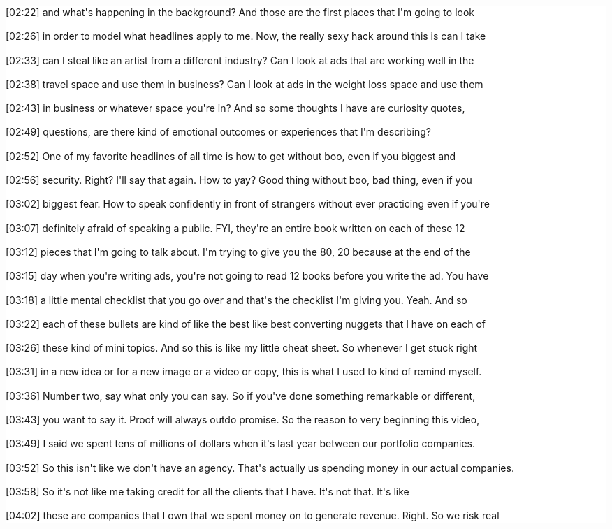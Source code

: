 [02:22] and what's happening in the background? And those are the first places that I'm going to look

[02:26] in order to model what headlines apply to me. Now, the really sexy hack around this is can I take

[02:33] can I steal like an artist from a different industry? Can I look at ads that are working well in the

[02:38] travel space and use them in business? Can I look at ads in the weight loss space and use them

[02:43] in business or whatever space you're in? And so some thoughts I have are curiosity quotes,

[02:49] questions, are there kind of emotional outcomes or experiences that I'm describing?

[02:52] One of my favorite headlines of all time is how to get without boo, even if you biggest and

[02:56] security. Right? I'll say that again. How to yay? Good thing without boo, bad thing, even if you

[03:02] biggest fear. How to speak confidently in front of strangers without ever practicing even if you're

[03:07] definitely afraid of speaking a public. FYI, they're an entire book written on each of these 12

[03:12] pieces that I'm going to talk about. I'm trying to give you the 80, 20 because at the end of the

[03:15] day when you're writing ads, you're not going to read 12 books before you write the ad. You have

[03:18] a little mental checklist that you go over and that's the checklist I'm giving you. Yeah. And so

[03:22] each of these bullets are kind of like the best like best converting nuggets that I have on each of

[03:26] these kind of mini topics. And so this is like my little cheat sheet. So whenever I get stuck right

[03:31] in a new idea or for a new image or a video or copy, this is what I used to kind of remind myself.

[03:36] Number two, say what only you can say. So if you've done something remarkable or different,

[03:43] you want to say it. Proof will always outdo promise. So the reason to very beginning this video,

[03:49] I said we spent tens of millions of dollars when it's last year between our portfolio companies.

[03:52] So this isn't like we don't have an agency. That's actually us spending money in our actual companies.

[03:58] So it's not like me taking credit for all the clients that I have. It's not that. It's like

[04:02] these are companies that I own that we spent money on to generate revenue. Right. So we risk real
